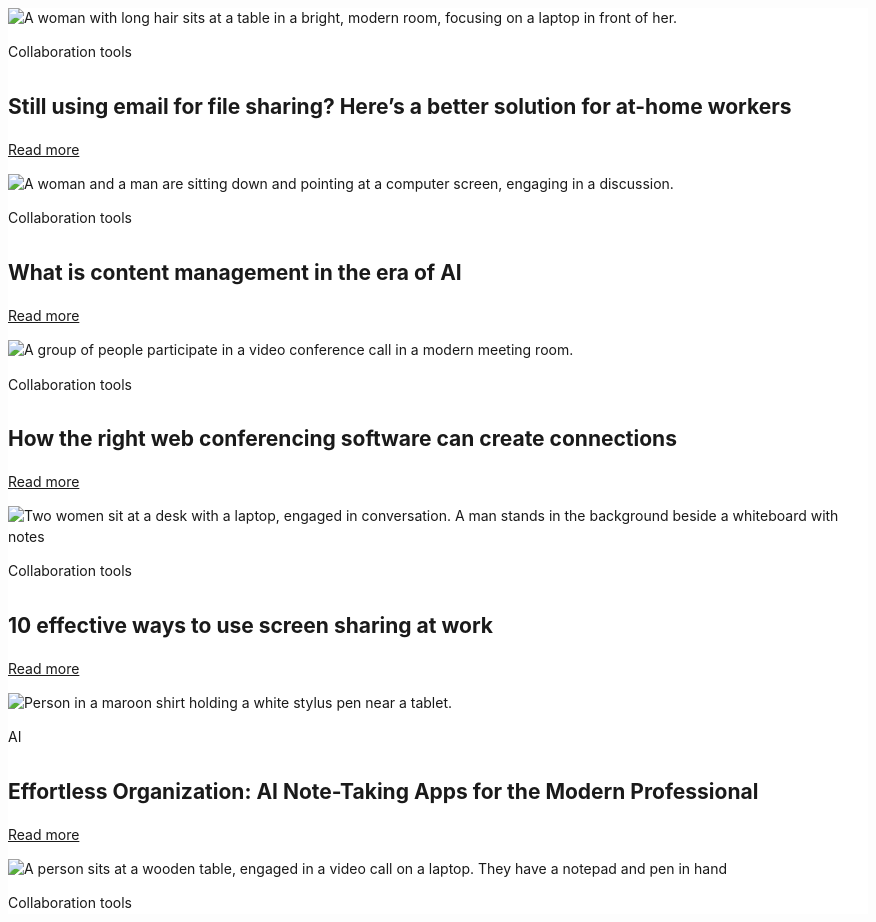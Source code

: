 ![A woman with long hair sits at a table in a bright, modern room, focusing on a laptop in front of her.](https://cdn-dynmedia-1.microsoft.com/is/image/microsoftcorp/62653-sharing-work-files-securely-from-home?resMode=sharp2&op_usm=1.5,0.65,15,0&wid=912&hei=393&qlt=100&fmt=png-alpha&fit=constrain)

Collaboration tools

## Still using email for file sharing? Here’s a better solution for at-home workers

[Read more](https://www.microsoft.com/en-us/microsoft-365/business-insights-ideas/resources/sharing-your-work-files-securely-from-home)

![A woman and a man are sitting down and pointing at a computer screen, engaging in a discussion.](https://cdn-dynmedia-1.microsoft.com/is/image/microsoftcorp/17932-enterprise-content-management-system?resMode=sharp2&op_usm=1.5,0.65,15,0&wid=912&hei=393&qlt=100&fmt=png-alpha&fit=constrain)

Collaboration tools

## What is content management in the era of AI

[Read more](https://www.microsoft.com/en-us/microsoft-365/business-insights-ideas/resources/streamline-your-content-with-enterprise-content-management)

![A group of people participate in a video conference call in a modern meeting room. ](https://cdn-dynmedia-1.microsoft.com/is/image/microsoftcorp/57676-web-conferencing-software-create-connections-1-1?resMode=sharp2&op_usm=1.5,0.65,15,0&wid=912&hei=393&qlt=100&fmt=png-alpha&fit=constrain)

Collaboration tools

## How the right web conferencing software can create connections

[Read more](https://www.microsoft.com/en-us/microsoft-365/business-insights-ideas/resources/web-conferencing-software-can-create-connections)

![Two women sit at a desk with a laptop, engaged in conversation. A man stands in the background beside a whiteboard with notes](https://cdn-dynmedia-1.microsoft.com/is/image/microsoftcorp/55683-Screen-sharing?resMode=sharp2&op_usm=1.5,0.65,15,0&wid=912&hei=393&qlt=100&fmt=png-alpha&fit=constrain)

Collaboration tools

## 10 effective ways to use screen sharing at work

[Read more](https://www.microsoft.com/en-us/microsoft-365/business-insights-ideas/resources/10-effective-ways-to-use-screen-sharing-at-work)

![Person in a maroon shirt holding a white stylus pen near a tablet.](https://cdn-dynmedia-1.microsoft.com/is/image/microsoftcorp/digital_electronic_signature_1300x867-3?resMode=sharp2&op_usm=1.5,0.65,15,0&wid=912&hei=393&qlt=100&fmt=png-alpha&fit=constrain)

AI

## Effortless Organization: AI Note-Taking Apps for the Modern Professional

[Read more](https://www.microsoft.com/en-us/microsoft-365/business-insights-ideas/resources/ai-summarizer-note-taking-tools)

![A person sits at a wooden table, engaged in a video call on a laptop. They have a notepad and pen in hand](https://cdn-dynmedia-1.microsoft.com/is/image/microsoftcorp/55689-How-screensharing-improves-online-meetings?resMode=sharp2&op_usm=1.5,0.65,15,0&wid=912&hei=393&qlt=100&fmt=png-alpha&fit=constrain)

Collaboration tools
